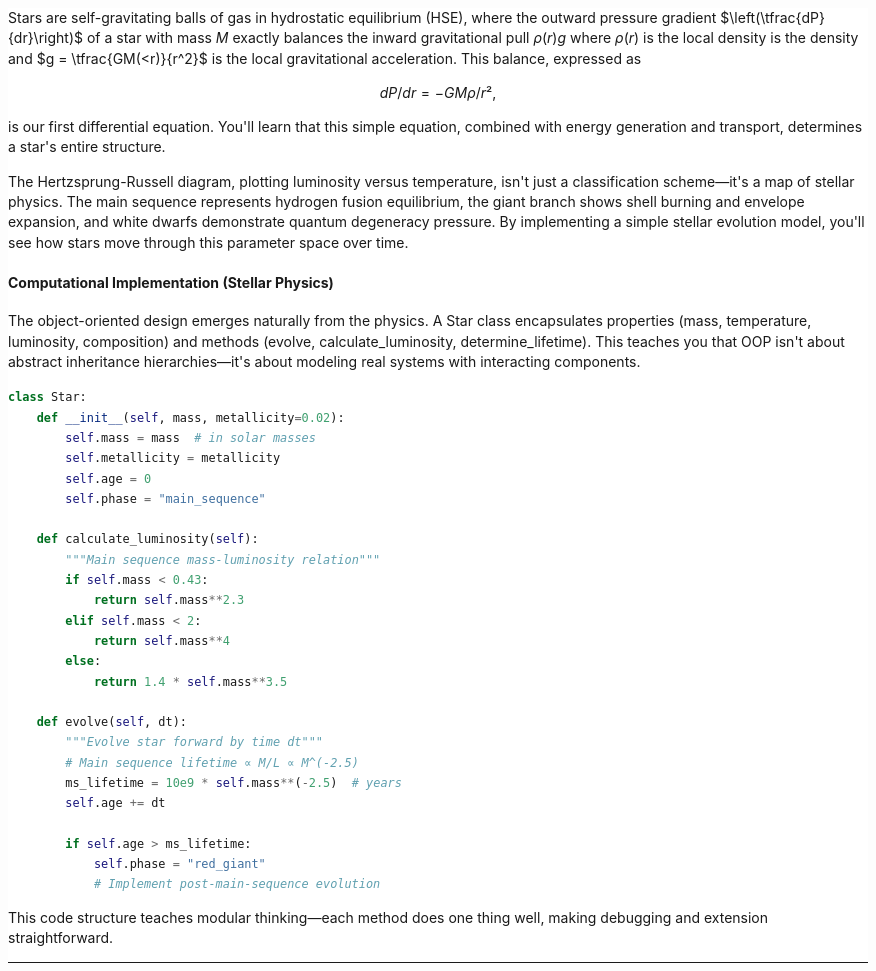 Stars are self-gravitating balls of gas in hydrostatic equilibrium (HSE), where the outward pressure gradient $\left(\tfrac{dP}{dr}\right)$ of a star with mass $M$ exactly balances the inward gravitational pull $\rho(r) g$ where $\rho(r)$ is the local density is the density and $g = \tfrac{GM(<r)}{r^2}$ is the local gravitational acceleration. This balance, expressed as

$$ dP/dr = -GMρ/r², $$

is our first differential equation. You'll learn that this simple equation, combined with energy generation and transport, determines a star's entire structure.

The Hertzsprung-Russell diagram, plotting luminosity versus temperature, isn't just a classification scheme—it's a map of stellar physics. The main sequence represents hydrogen fusion equilibrium, the giant branch shows shell burning and envelope expansion, and white dwarfs demonstrate quantum degeneracy pressure. By implementing a simple stellar evolution model, you'll see how stars move through this parameter space over time.

#### Computational Implementation (Stellar Physics)

The object-oriented design emerges naturally from the physics. A Star class encapsulates properties (mass, temperature, luminosity, composition) and methods (evolve, calculate_luminosity, determine_lifetime). This teaches you that OOP isn't about abstract inheritance hierarchies—it's about modeling real systems with interacting components.

```python
class Star:
    def __init__(self, mass, metallicity=0.02):
        self.mass = mass  # in solar masses
        self.metallicity = metallicity
        self.age = 0
        self.phase = "main_sequence"
        
    def calculate_luminosity(self):
        """Main sequence mass-luminosity relation"""
        if self.mass < 0.43:
            return self.mass**2.3
        elif self.mass < 2:
            return self.mass**4
        else:
            return 1.4 * self.mass**3.5
            
    def evolve(self, dt):
        """Evolve star forward by time dt"""
        # Main sequence lifetime ∝ M/L ∝ M^(-2.5)
        ms_lifetime = 10e9 * self.mass**(-2.5)  # years
        self.age += dt
        
        if self.age > ms_lifetime:
            self.phase = "red_giant"
            # Implement post-main-sequence evolution
```

This code structure teaches modular thinking—each method does one thing well, making debugging and extension straightforward.

---
